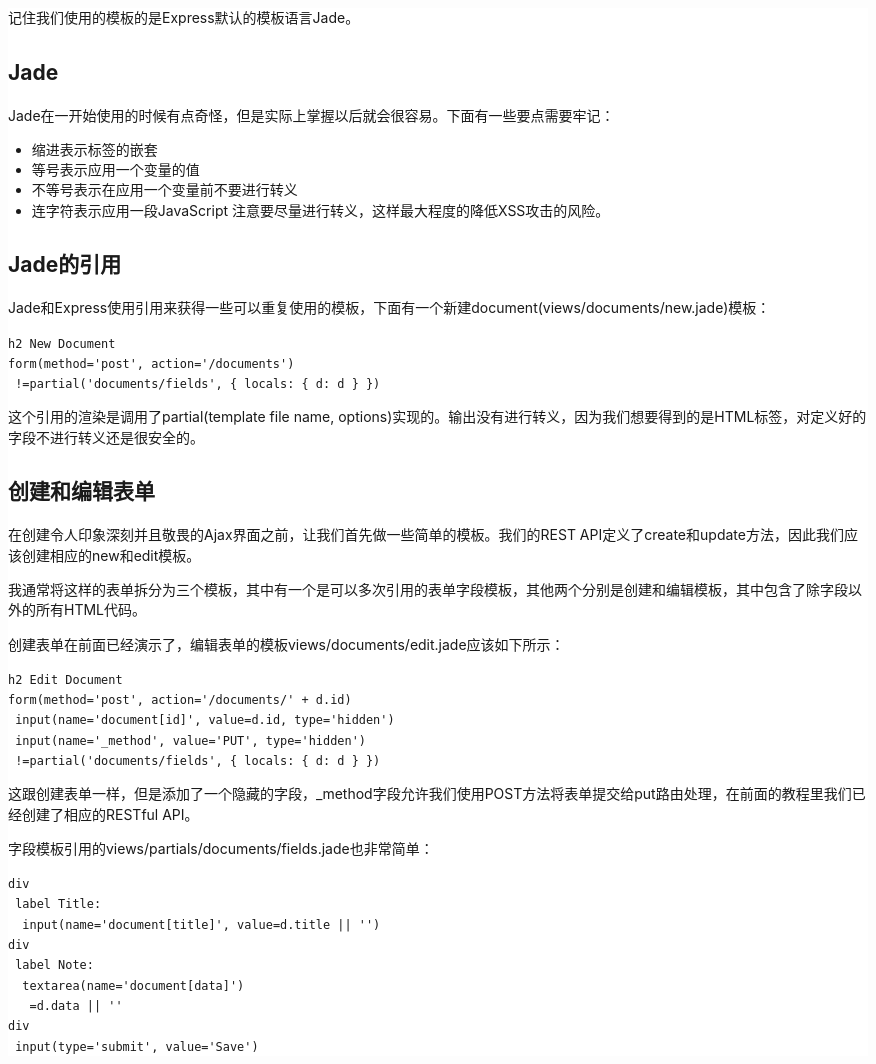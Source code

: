 记住我们使用的模板的是Express默认的模板语言Jade。

## Jade

Jade在一开始使用的时候有点奇怪，但是实际上掌握以后就会很容易。下面有一些要点需要牢记：

* 缩进表示标签的嵌套
* 等号表示应用一个变量的值
* 不等号表示在应用一个变量前不要进行转义
* 连字符表示应用一段JavaScript
注意要尽量进行转义，这样最大程度的降低XSS攻击的风险。

## Jade的引用

Jade和Express使用引用来获得一些可以重复使用的模板，下面有一个新建document(views/documents/new.jade)模板：

```jade
h2 New Document
form(method='post', action='/documents')
 !=partial('documents/fields', { locals: { d: d } })
```

这个引用的渲染是调用了partial(template file name, options)实现的。输出没有进行转义，因为我们想要得到的是HTML标签，对定义好的字段不进行转义还是很安全的。

## 创建和编辑表单

在创建令人印象深刻并且敬畏的Ajax界面之前，让我们首先做一些简单的模板。我们的REST API定义了create和update方法，因此我们应该创建相应的new和edit模板。

我通常将这样的表单拆分为三个模板，其中有一个是可以多次引用的表单字段模板，其他两个分别是创建和编辑模板，其中包含了除字段以外的所有HTML代码。

创建表单在前面已经演示了，编辑表单的模板views/documents/edit.jade应该如下所示：

```jade
h2 Edit Document
form(method='post', action='/documents/' + d.id)
 input(name='document[id]', value=d.id, type='hidden')
 input(name='_method', value='PUT', type='hidden')
 !=partial('documents/fields', { locals: { d: d } })
```

这跟创建表单一样，但是添加了一个隐藏的字段，_method字段允许我们使用POST方法将表单提交给put路由处理，在前面的教程里我们已经创建了相应的RESTful API。

字段模板引用的views/partials/documents/fields.jade也非常简单：


```jade
div
 label Title:
  input(name='document[title]', value=d.title || '')
div
 label Note:
  textarea(name='document[data]')
   =d.data || ''
div
 input(type='submit', value='Save')
```
 